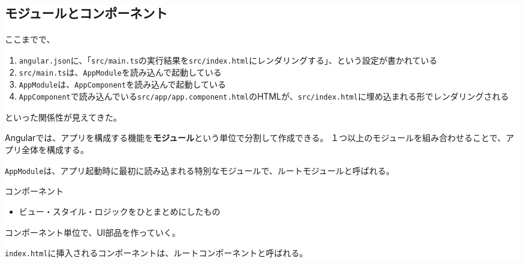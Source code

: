 ## モジュールとコンポーネント

ここまでで、

1. `angular.json`に、「`src/main.ts`の実行結果を`src/index.html`にレンダリングする」、という設定が書かれている
1. `src/main.ts`は、`AppModule`を読み込んで起動している
1. `AppModule`は、`AppComponent`を読み込んで起動している
1. `AppComponent`で読み込んでいる`src/app/app.component.html`のHTMLが、`src/index.html`に埋め込まれる形でレンダリングされる

といった関係性が見えてきた。

Angularでは、アプリを構成する機能を**モジュール**という単位で分割して作成できる。
１つ以上のモジュールを組み合わせることで、アプリ全体を構成する。

`AppModule`は、アプリ起動時に最初に読み込まれる特別なモジュールで、ルートモジュールと呼ばれる。

コンポーネント
- ビュー・スタイル・ロジックをひとまとめにしたもの

コンポーネント単位で、UI部品を作っていく。

`index.html`に挿入されるコンポーネントは、ルートコンポーネントと呼ばれる。



